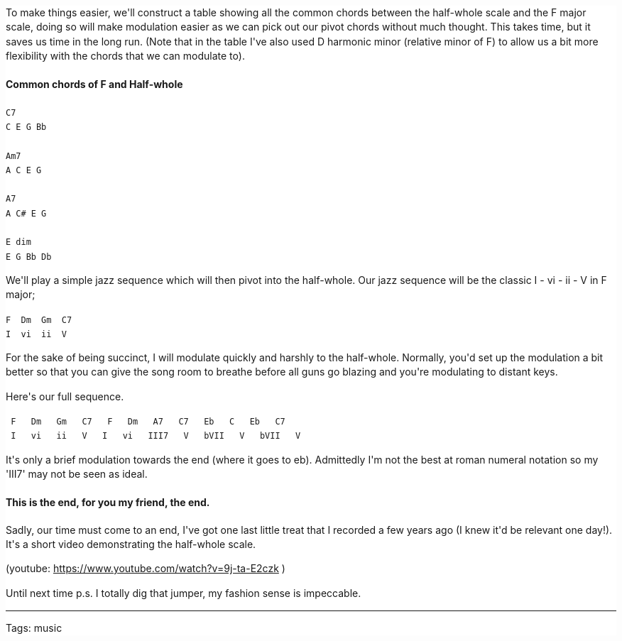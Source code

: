 To make things easier, we'll construct a table showing all the common chords between the half-whole scale and the F major scale, doing so will make modulation easier as we can pick out our pivot chords without much thought. This takes time, but it saves us time in the long run. (Note that in the table I've also used D harmonic minor (relative minor of F) to allow us a bit more flexibility with the chords that we can modulate to).

#### Common chords of F and Half-whole
```
C7
C E G Bb
 
Am7
A C E G
 
A7
A C# E G
 
E dim
E G Bb Db
 ```
We'll play a simple jazz sequence which will then pivot into the half-whole. Our jazz sequence will be the classic I - vi - ii - V in F major;
```
F  Dm  Gm  C7
I  vi  ii  V
 ```
For the sake of being succinct, I will modulate quickly and harshly to the half-whole. Normally, you'd set up the modulation a bit better so that you can give the song room to breathe before all guns go blazing and you're modulating to distant keys.

Here's our full sequence. 
```
 F   Dm   Gm   C7   F   Dm   A7   C7   Eb   C   Eb   C7
 I   vi   ii   V   I   vi   III7   V   bVII   V   bVII   V
```
It's only a brief modulation towards the end (where it goes to eb). Admittedly I'm not the best at roman numeral notation so my 'III7' may not be seen as ideal. 
#### This is the end, for you my friend, the end.

Sadly, our time must come to an end, I've got one last little treat that I recorded a few years ago (I knew it'd be relevant one day!). It's a short video demonstrating the half-whole scale.

(youtube: https://www.youtube.com/watch?v=9j-ta-E2czk )

Until next time
p.s. I totally dig that jumper, my fashion sense is impeccable.

----

Tags: music
